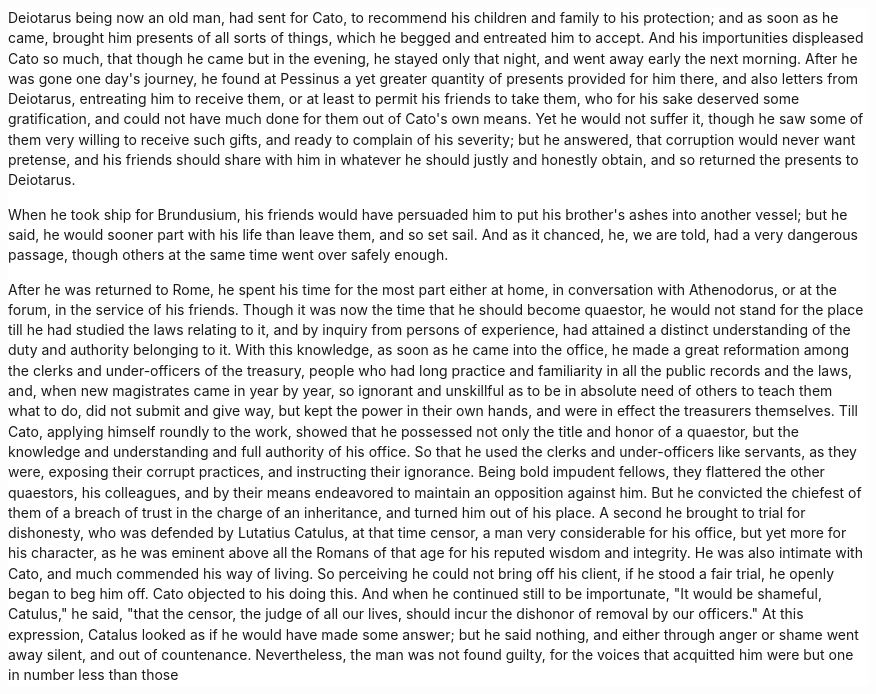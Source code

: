 Deiotarus being now an old man, had sent for Cato, to recommend
his children and family to his protection; and as soon as he
came, brought him presents of all sorts of things, which he
begged and entreated him to accept.  And his importunities
displeased Cato so much, that though he came but in the evening,
he stayed only that night, and went away early the next morning.
After he was gone one day's journey, he found at Pessinus a yet
greater quantity of presents provided for him there, and also
letters from Deiotarus, entreating him to receive them, or at
least to permit his friends to take them, who for his sake
deserved some gratification, and could not have much done for
them out of Cato's own means.  Yet he would not suffer it, though
he saw some of them very willing to receive such gifts, and ready
to complain of his severity; but he answered, that corruption
would never want pretense, and his friends should share with him
in whatever he should justly and honestly obtain, and so returned
the presents to Deiotarus.

When he took ship for Brundusium, his friends would have
persuaded him to put his brother's ashes into another vessel; but
he said, he would sooner part with his life than leave them, and
so set sail.  And as it chanced, he, we are told, had a very
dangerous passage, though others at the same time went over
safely enough.

After he was returned to Rome, he spent his time for the most
part either at home, in conversation with Athenodorus, or at the
forum, in the service of his friends.  Though it was now the time
that he should become quaestor, he would not stand for the place
till he had studied the laws relating to it, and by inquiry from
persons of experience, had attained a distinct understanding of
the duty and authority belonging to it.  With this knowledge, as
soon as he came into the office, he made a great reformation
among the clerks and under-officers of the treasury, people who
had long practice and familiarity in all the public records and
the laws, and, when new magistrates came in year by year, so
ignorant and unskillful as to be in absolute need of others to
teach them what to do, did not submit and give way, but kept the
power in their own hands, and were in effect the treasurers
themselves.  Till Cato, applying himself roundly to the work,
showed that he possessed not only the title and honor of a
quaestor, but the knowledge and understanding and full authority
of his office.  So that he used the clerks and under-officers
like servants, as they were, exposing their corrupt practices,
and instructing their ignorance.  Being bold impudent fellows,
they flattered the other quaestors, his colleagues, and by their
means endeavored to maintain an opposition against him.  But he
convicted the chiefest of them of a breach of trust in the charge
of an inheritance, and turned him out of his place.  A second he
brought to trial for dishonesty, who was defended by Lutatius
Catulus, at that time censor, a man very considerable for his
office, but yet more for his character, as he was eminent above
all the Romans of that age for his reputed wisdom and integrity.
He was also intimate with Cato, and much commended his way of
living.  So perceiving he could not bring off his client, if he
stood a fair trial, he openly began to beg him off.  Cato
objected to his doing this.  And when he continued still to be
importunate, "It would be shameful, Catulus," he said, "that the
censor, the judge of all our lives, should incur the dishonor of
removal by our officers."  At this expression, Catalus looked as
if he would have made some answer; but he said nothing, and
either through anger or shame went away silent, and out of
countenance.  Nevertheless, the man was not found guilty, for the
voices that acquitted him were but one in number less than those